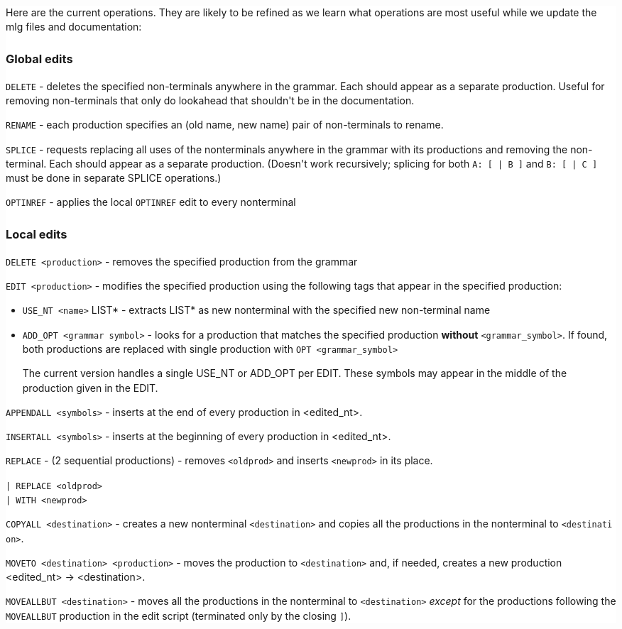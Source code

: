 Here are the current operations.  They are likely to be refined as we learn
what operations are most useful while we update the mlg files and documentation:

### Global edits

`DELETE` - deletes the specified non-terminals anywhere in the grammar.  Each
should appear as a separate production.  Useful for removing non-terminals that
only do lookahead that shouldn't be in the documentation.

`RENAME` - each production specifies an (old name, new name) pair of
non-terminals to rename.

`SPLICE` - requests replacing all uses of the nonterminals anywhere in the
grammar with its productions and removing the non-terminal. Each should appear
as a separate production.  (Doesn't work recursively; splicing for both
`A: [ | B ]` and `B: [ | C ]` must be done in separate SPLICE operations.)

`OPTINREF` - applies the local `OPTINREF` edit to every nonterminal

### Local edits

`DELETE <production>` - removes the specified production from the grammar

`EDIT <production>` - modifies the specified production using the following tags
that appear in the specified production:

* `USE_NT <name>` LIST* - extracts LIST* as new nonterminal with the specified
  new non-terminal name

* `ADD_OPT <grammar symbol>` - looks for a production that matches the specified
  production **without** `<grammar_symbol>`.  If found, both productions are
  replaced with single production with `OPT <grammar_symbol>`

  The current version handles a single USE_NT or ADD_OPT per EDIT.  These symbols
  may appear in the middle of the production given in the EDIT.

`APPENDALL <symbols>` - inserts <symbols> at the end of every production in
<edited_nt>.

`INSERTALL <symbols>` - inserts <symbols> at the beginning of every production in
<edited_nt>.

`REPLACE` - (2 sequential productions) - removes `<oldprod>` and
  inserts `<newprod>` in its place.

```
| REPLACE <oldprod>
| WITH <newprod>
```

`COPYALL <destination>` - creates a new nonterminal `<destination>` and copies
all the productions in the nonterminal to `<destination>`.

`MOVETO <destination> <production>` - moves the production to `<destination>` and,
 if needed, creates a new production <edited_nt> -> \<destination>.

`MOVEALLBUT <destination>` - moves all the productions in the nonterminal to `<destination>`
*except* for the productions following the `MOVEALLBUT` production in the edit script
(terminated only by the closing `]`).
